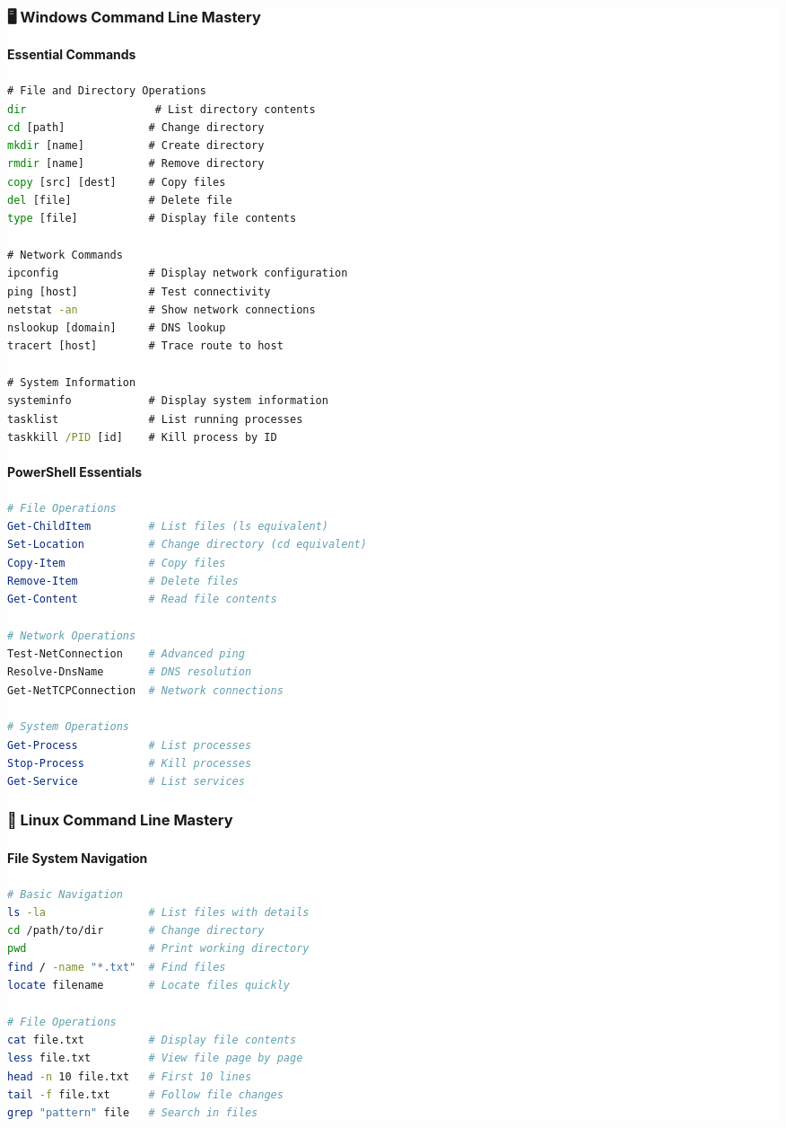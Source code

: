 ### 🖥️ Windows Command Line Mastery

#### Essential Commands
```cmd
# File and Directory Operations
dir                    # List directory contents
cd [path]             # Change directory
mkdir [name]          # Create directory
rmdir [name]          # Remove directory
copy [src] [dest]     # Copy files
del [file]            # Delete file
type [file]           # Display file contents

# Network Commands
ipconfig              # Display network configuration
ping [host]           # Test connectivity
netstat -an           # Show network connections
nslookup [domain]     # DNS lookup
tracert [host]        # Trace route to host

# System Information
systeminfo            # Display system information
tasklist              # List running processes
taskkill /PID [id]    # Kill process by ID
```

#### PowerShell Essentials
```powershell
# File Operations
Get-ChildItem         # List files (ls equivalent)
Set-Location          # Change directory (cd equivalent)
Copy-Item             # Copy files
Remove-Item           # Delete files
Get-Content           # Read file contents

# Network Operations
Test-NetConnection    # Advanced ping
Resolve-DnsName       # DNS resolution
Get-NetTCPConnection  # Network connections

# System Operations
Get-Process           # List processes
Stop-Process          # Kill processes
Get-Service           # List services
```

### 🐧 Linux Command Line Mastery

#### File System Navigation
```bash
# Basic Navigation
ls -la                # List files with details
cd /path/to/dir       # Change directory
pwd                   # Print working directory
find / -name "*.txt"  # Find files
locate filename       # Locate files quickly

# File Operations
cat file.txt          # Display file contents
less file.txt         # View file page by page
head -n 10 file.txt   # First 10 lines
tail -f file.txt      # Follow file changes
grep "pattern" file   # Search in files
```
